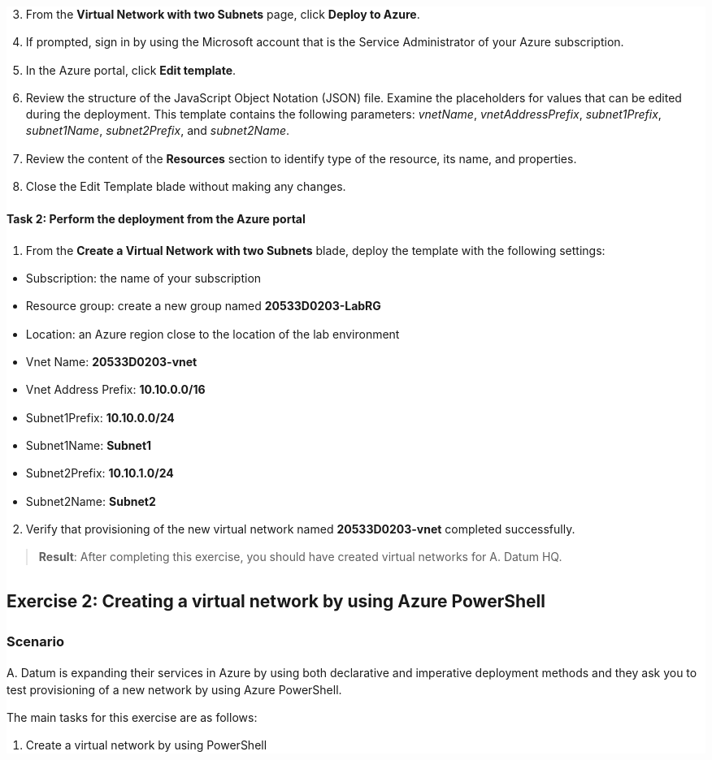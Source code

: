 3. From the **Virtual Network with two Subnets** page, click **Deploy to Azure**.

4. If prompted, sign in by using the Microsoft account that is the Service Administrator of your Azure subscription.

5. In the Azure portal, click **Edit template**.

6. Review the structure of the JavaScript Object Notation (JSON) file. Examine the placeholders for values that can be edited during the deployment. This template contains the following parameters: _vnetName_,  _vnetAddressPrefix_, _subnet1Prefix_, _subnet1Name_, _subnet2Prefix_, and _subnet2Name_.

7. Review the content of the **Resources** section to identify type of the resource, its name, and properties.

8. Close the Edit Template blade without making any changes.


#### Task 2: Perform the deployment from the Azure portal
  
1. From the **Create a Virtual Network with two Subnets** blade, deploy the template with the following settings:

  - Subscription: the name of your subscription 

  - Resource group: create a new group named **20533D0203-LabRG**

  - Location: an Azure region close to the location of the lab environment

  - Vnet Name: **20533D0203-vnet**

  - Vnet Address Prefix: **10.10.0.0/16**

  - Subnet1Prefix: **10.10.0.0/24**

  - Subnet1Name: **Subnet1**

  - Subnet2Prefix: **10.10.1.0/24**

  - Subnet2Name: **Subnet2**

2. Verify that provisioning of the new virtual network named **20533D0203-vnet** completed successfully.


> **Result**: After completing this exercise, you should have created virtual networks for A. Datum HQ.


## Exercise 2: Creating a virtual network by using Azure PowerShell
  
### Scenario
  
 A. Datum is expanding their services in Azure by using both declarative and imperative deployment methods and they ask you to test provisioning of a new network by using Azure PowerShell. 

The main tasks for this exercise are as follows:

1. Create a virtual network by using PowerShell

